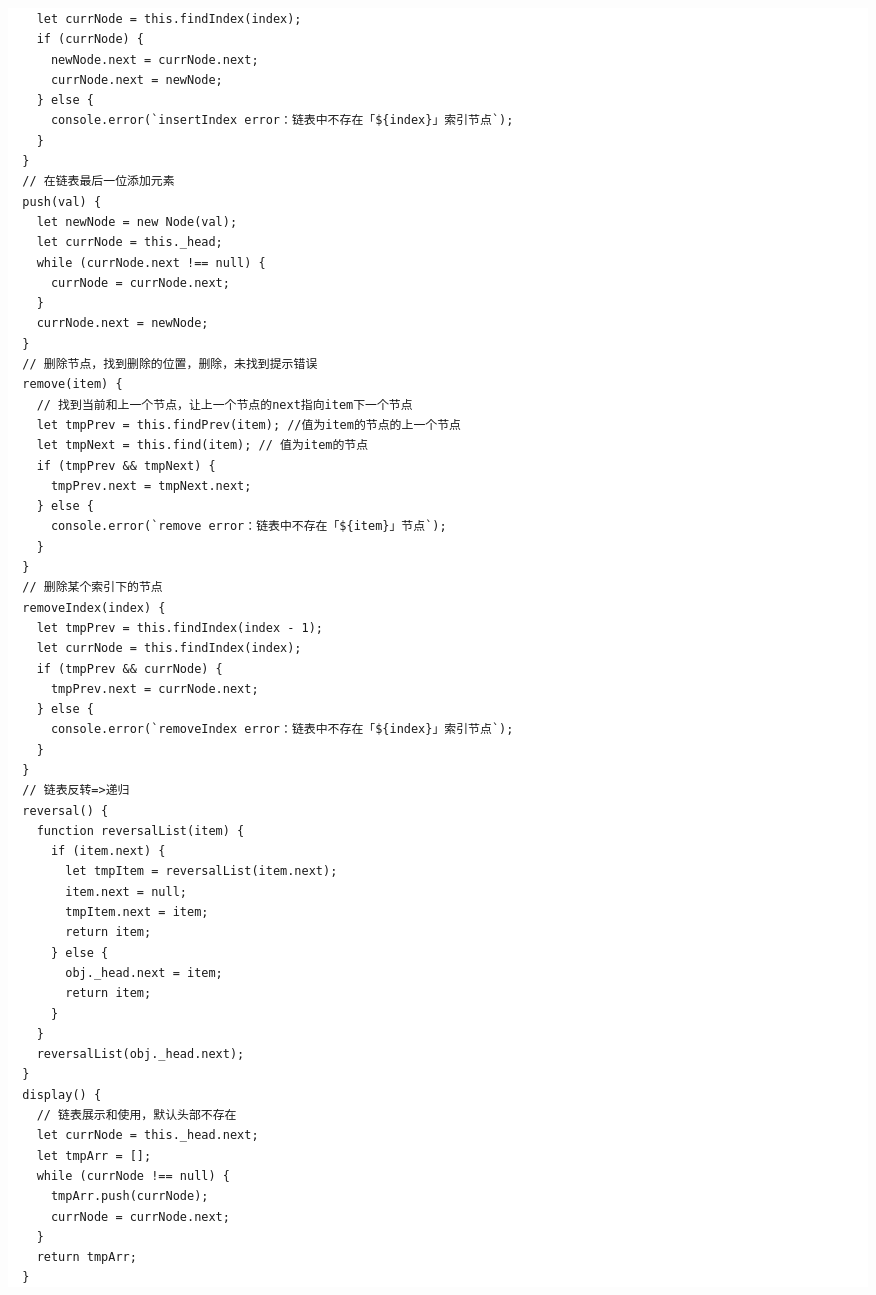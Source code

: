 ```
    let currNode = this.findIndex(index);
    if (currNode) {
      newNode.next = currNode.next;
      currNode.next = newNode;
    } else {
      console.error(`insertIndex error：链表中不存在「${index}」索引节点`);
    }
  }
  // 在链表最后一位添加元素
  push(val) {
    let newNode = new Node(val);
    let currNode = this._head;
    while (currNode.next !== null) {
      currNode = currNode.next;
    }
    currNode.next = newNode;
  }
  // 删除节点，找到删除的位置，删除，未找到提示错误
  remove(item) {
    // 找到当前和上一个节点，让上一个节点的next指向item下一个节点
    let tmpPrev = this.findPrev(item); //值为item的节点的上一个节点
    let tmpNext = this.find(item); // 值为item的节点
    if (tmpPrev && tmpNext) {
      tmpPrev.next = tmpNext.next;
    } else {
      console.error(`remove error：链表中不存在「${item}」节点`);
    }
  }
  // 删除某个索引下的节点
  removeIndex(index) {
    let tmpPrev = this.findIndex(index - 1);
    let currNode = this.findIndex(index);
    if (tmpPrev && currNode) {
      tmpPrev.next = currNode.next;
    } else {
      console.error(`removeIndex error：链表中不存在「${index}」索引节点`);
    }
  }
  // 链表反转=>递归
  reversal() {
    function reversalList(item) {
      if (item.next) {
        let tmpItem = reversalList(item.next);
        item.next = null;
        tmpItem.next = item;
        return item;
      } else {
        obj._head.next = item;
        return item;
      }
    }
    reversalList(obj._head.next);
  }
  display() {
    // 链表展示和使用，默认头部不存在
    let currNode = this._head.next;
    let tmpArr = [];
    while (currNode !== null) {
      tmpArr.push(currNode);
      currNode = currNode.next;
    }
    return tmpArr;
  }
```